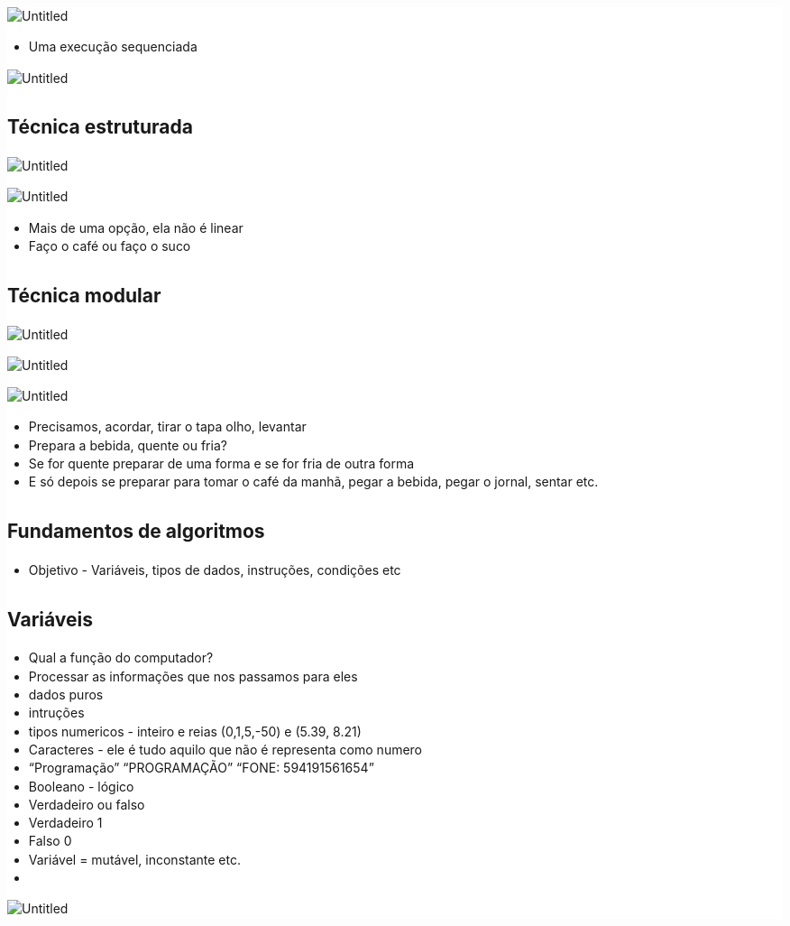 ![Untitled](DIO%20-%20BOOTCAMP%20(LO%CC%81GICA)%2056d1910f3fc54732a4717c7939f809fd/Untitled%2020.png)

- Uma execução sequenciada

![Untitled](DIO%20-%20BOOTCAMP%20(LO%CC%81GICA)%2056d1910f3fc54732a4717c7939f809fd/Untitled%2021.png)

## Técnica estruturada

![Untitled](DIO%20-%20BOOTCAMP%20(LO%CC%81GICA)%2056d1910f3fc54732a4717c7939f809fd/Untitled%2022.png)

![Untitled](DIO%20-%20BOOTCAMP%20(LO%CC%81GICA)%2056d1910f3fc54732a4717c7939f809fd/Untitled%2023.png)

- Mais de uma opção, ela não é linear
- Faço o café ou faço o suco

## Técnica modular

![Untitled](DIO%20-%20BOOTCAMP%20(LO%CC%81GICA)%2056d1910f3fc54732a4717c7939f809fd/Untitled%2024.png)

![Untitled](DIO%20-%20BOOTCAMP%20(LO%CC%81GICA)%2056d1910f3fc54732a4717c7939f809fd/Untitled%2025.png)

![Untitled](DIO%20-%20BOOTCAMP%20(LO%CC%81GICA)%2056d1910f3fc54732a4717c7939f809fd/Untitled%2026.png)

- Precisamos, acordar, tirar o tapa olho, levantar
- Prepara a bebida, quente ou fria?
- Se for quente preparar de uma forma e se for fria de outra forma
- E só depois se preparar para tomar o café da manhã, pegar a bebida, pegar o jornal, sentar etc.

## Fundamentos de algoritmos

- Objetivo - Variáveis, tipos de dados, instruções, condições etc

## Variáveis

- Qual a função do computador?
- Processar as informações que nos passamos para eles
- dados puros
- intruções
- tipos numericos -  inteiro e reias (0,1,5,-50) e (5.39, 8.21)
- Caracteres - ele é tudo aquilo que não é representa como numero
- “Programação” “PROGRAMAÇÃO” “FONE: 594191561654”
- Booleano - lógico
- Verdadeiro ou falso
- Verdadeiro 1
- Falso 0
- Variável = mutável, inconstante etc.
- 

![Untitled](DIO%20-%20BOOTCAMP%20(LO%CC%81GICA)%2056d1910f3fc54732a4717c7939f809fd/Untitled%2027.png)
